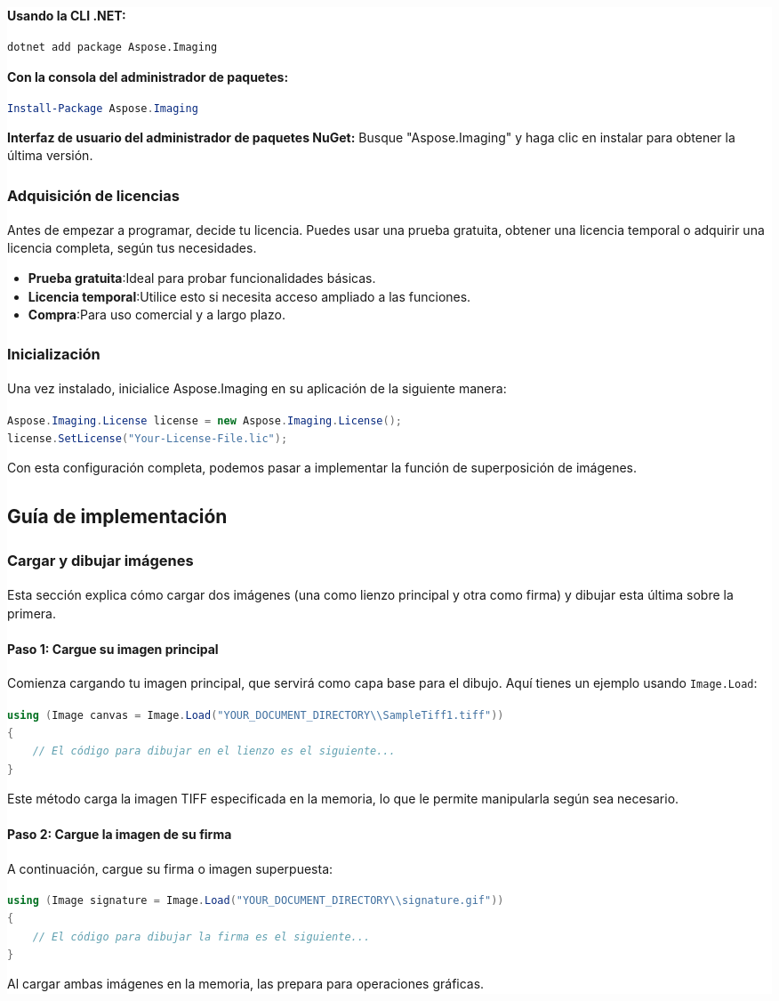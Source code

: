 **Usando la CLI .NET:**
```bash
dotnet add package Aspose.Imaging
```

**Con la consola del administrador de paquetes:**
```powershell
Install-Package Aspose.Imaging
```

**Interfaz de usuario del administrador de paquetes NuGet:**
Busque "Aspose.Imaging" y haga clic en instalar para obtener la última versión.

### Adquisición de licencias

Antes de empezar a programar, decide tu licencia. Puedes usar una prueba gratuita, obtener una licencia temporal o adquirir una licencia completa, según tus necesidades.
- **Prueba gratuita**:Ideal para probar funcionalidades básicas.
- **Licencia temporal**:Utilice esto si necesita acceso ampliado a las funciones.
- **Compra**:Para uso comercial y a largo plazo.

### Inicialización

Una vez instalado, inicialice Aspose.Imaging en su aplicación de la siguiente manera:
```csharp
Aspose.Imaging.License license = new Aspose.Imaging.License();
license.SetLicense("Your-License-File.lic");
```

Con esta configuración completa, podemos pasar a implementar la función de superposición de imágenes.

## Guía de implementación

### Cargar y dibujar imágenes

Esta sección explica cómo cargar dos imágenes (una como lienzo principal y otra como firma) y dibujar esta última sobre la primera.

#### Paso 1: Cargue su imagen principal
Comienza cargando tu imagen principal, que servirá como capa base para el dibujo. Aquí tienes un ejemplo usando `Image.Load`:
```csharp
using (Image canvas = Image.Load("YOUR_DOCUMENT_DIRECTORY\\SampleTiff1.tiff"))
{
    // El código para dibujar en el lienzo es el siguiente...
}
```
Este método carga la imagen TIFF especificada en la memoria, lo que le permite manipularla según sea necesario.

#### Paso 2: Cargue la imagen de su firma
A continuación, cargue su firma o imagen superpuesta:
```csharp
using (Image signature = Image.Load("YOUR_DOCUMENT_DIRECTORY\\signature.gif"))
{
    // El código para dibujar la firma es el siguiente...
}
```
Al cargar ambas imágenes en la memoria, las prepara para operaciones gráficas.
